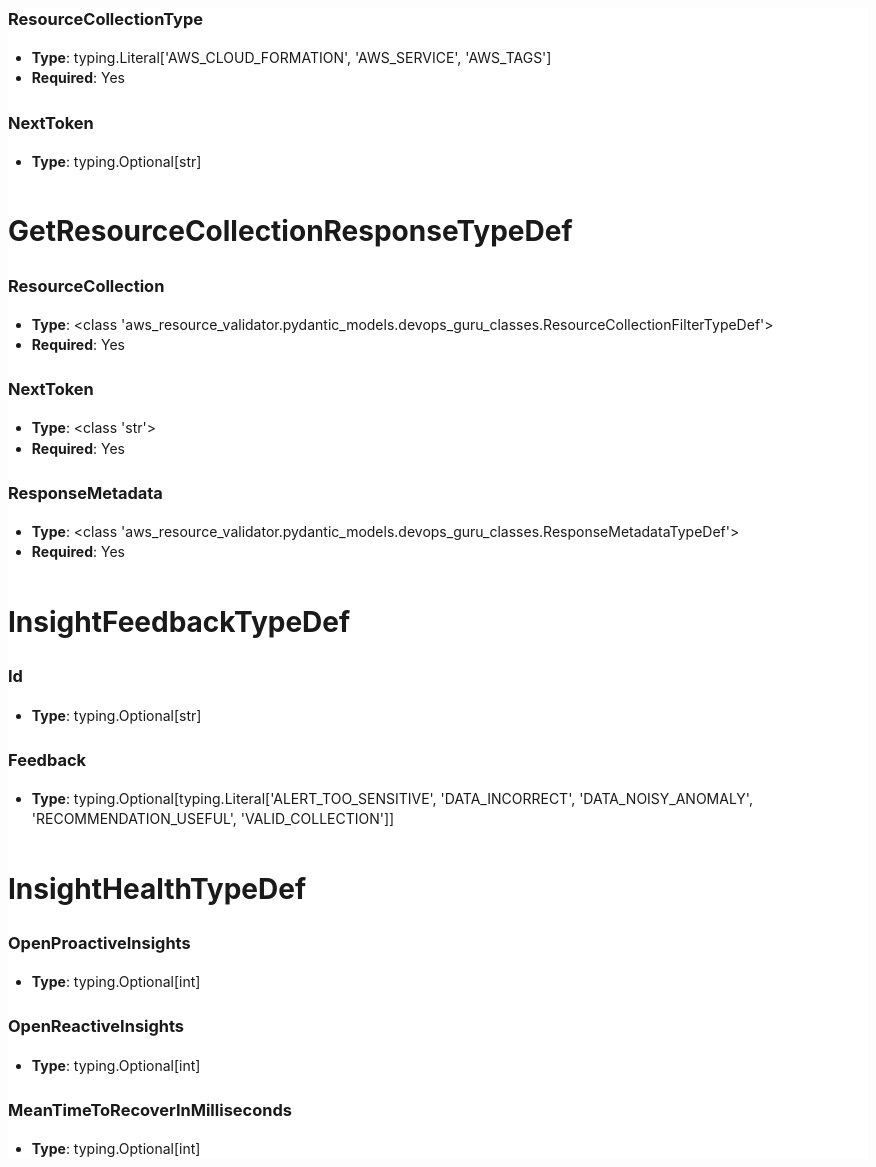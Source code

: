 ### ResourceCollectionType
- **Type**: typing.Literal['AWS_CLOUD_FORMATION', 'AWS_SERVICE', 'AWS_TAGS']
- **Required**: Yes

### NextToken
- **Type**: typing.Optional[str]


# GetResourceCollectionResponseTypeDef

### ResourceCollection
- **Type**: <class 'aws_resource_validator.pydantic_models.devops_guru_classes.ResourceCollectionFilterTypeDef'>
- **Required**: Yes

### NextToken
- **Type**: <class 'str'>
- **Required**: Yes

### ResponseMetadata
- **Type**: <class 'aws_resource_validator.pydantic_models.devops_guru_classes.ResponseMetadataTypeDef'>
- **Required**: Yes


# InsightFeedbackTypeDef

### Id
- **Type**: typing.Optional[str]

### Feedback
- **Type**: typing.Optional[typing.Literal['ALERT_TOO_SENSITIVE', 'DATA_INCORRECT', 'DATA_NOISY_ANOMALY', 'RECOMMENDATION_USEFUL', 'VALID_COLLECTION']]


# InsightHealthTypeDef

### OpenProactiveInsights
- **Type**: typing.Optional[int]

### OpenReactiveInsights
- **Type**: typing.Optional[int]

### MeanTimeToRecoverInMilliseconds
- **Type**: typing.Optional[int]
